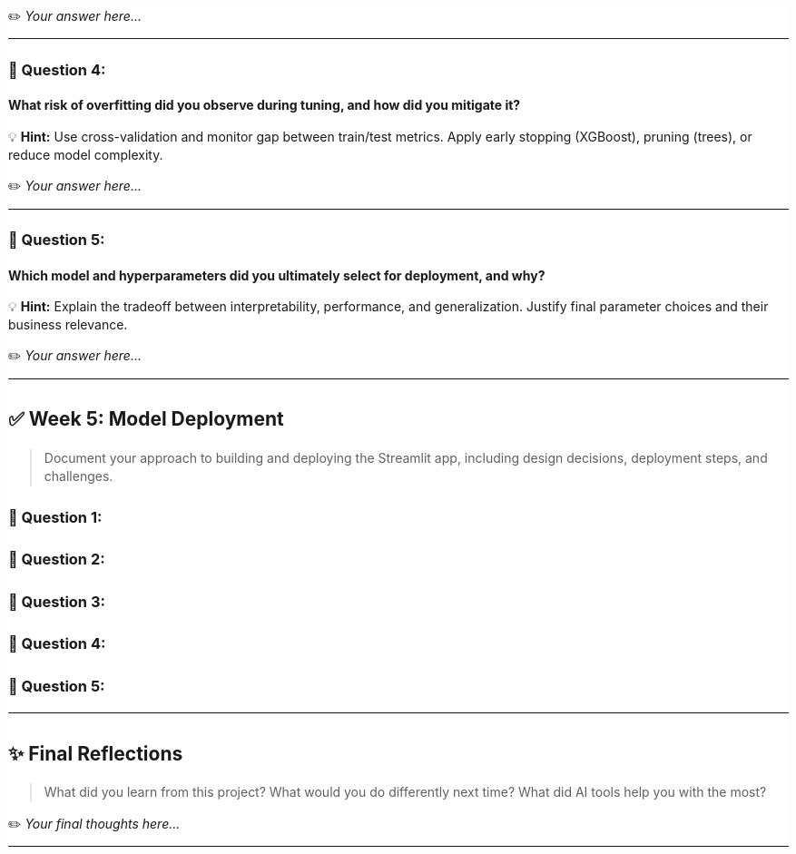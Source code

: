 ✏️  *Your answer here...*

---

### 🔑 Question 4:
**What risk of overfitting did you observe during tuning, and how did you mitigate it?**

💡 **Hint:**
Use cross-validation and monitor gap between train/test metrics.
Apply early stopping (XGBoost), pruning (trees), or reduce model complexity.

✏️  *Your answer here...*

---

### 🔑 Question 5:

**Which model and hyperparameters did you ultimately select for deployment, and why?**

💡 **Hint:**
Explain the tradeoff between interpretability, performance, and generalization.
Justify final parameter choices and their business relevance.

✏️  *Your answer here...*

---

## ✅ Week 5: Model Deployment

> Document your approach to building and deploying the Streamlit app, including design decisions, deployment steps, and challenges.

### 🔑 Question 1:

### 🔑 Question 2:

### 🔑 Question 3:

### 🔑 Question 4:

### 🔑 Question 5:

---

## ✨ Final Reflections

> What did you learn from this project? What would you do differently next time? What did AI tools help you with the most?

✏️ *Your final thoughts here...*

---
